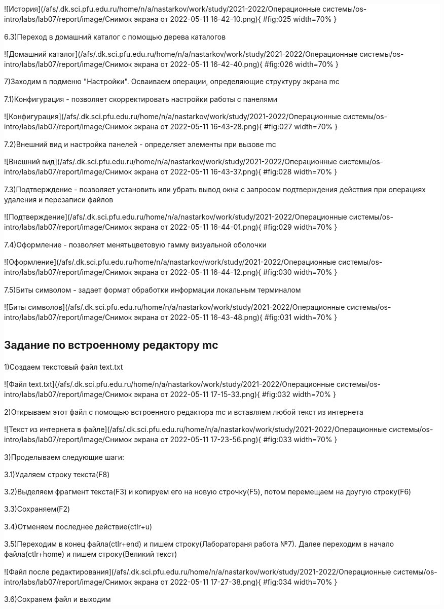 ![История](/afs/.dk.sci.pfu.edu.ru/home/n/a/nastarkov/work/study/2021-2022/Операционные системы/os-intro/labs/lab07/report/image/Снимок экрана от 2022-05-11 16-42-10.png){ #fig:025 width=70% }

6.3)Переход в домашний каталог с помощью дерева каталогов

![Домашний каталог](/afs/.dk.sci.pfu.edu.ru/home/n/a/nastarkov/work/study/2021-2022/Операционные системы/os-intro/labs/lab07/report/image/Снимок экрана от 2022-05-11 16-42-40.png){ #fig:026 width=70% }

7)Заходим в подменю "Настройки". Осваиваем операции, определяющие структуру экрана mc

7.1)Конфигурация - позволяет скорректировать настройки работы с панелями

![Конфигурация](/afs/.dk.sci.pfu.edu.ru/home/n/a/nastarkov/work/study/2021-2022/Операционные системы/os-intro/labs/lab07/report/image/Снимок экрана от 2022-05-11 16-43-28.png){ #fig:027 width=70% }

7.2)Внешний вид и настройка панелей - определяет элементы при вызове mc

![Внешний вид](/afs/.dk.sci.pfu.edu.ru/home/n/a/nastarkov/work/study/2021-2022/Операционные системы/os-intro/labs/lab07/report/image/Снимок экрана от 2022-05-11 16-43-37.png){ #fig:028 width=70% }

7.3)Подтверждение - позволяет установить или убрать вывод окна с запросом подтверждения действия при операциях удаления и перезаписи файлов

![Подтверждение](/afs/.dk.sci.pfu.edu.ru/home/n/a/nastarkov/work/study/2021-2022/Операционные системы/os-intro/labs/lab07/report/image/Снимок экрана от 2022-05-11 16-44-01.png){ #fig:029 width=70% }

7.4)Оформление - позволяет менятьцветовую гамму визуальной оболочки

![Оформление](/afs/.dk.sci.pfu.edu.ru/home/n/a/nastarkov/work/study/2021-2022/Операционные системы/os-intro/labs/lab07/report/image/Снимок экрана от 2022-05-11 16-44-12.png){ #fig:030 width=70% }

7.5)Биты символом - задает формат обработки информации локальным терминалом

![Биты символов](/afs/.dk.sci.pfu.edu.ru/home/n/a/nastarkov/work/study/2021-2022/Операционные системы/os-intro/labs/lab07/report/image/Снимок экрана от 2022-05-11 16-43-48.png){ #fig:031 width=70% }

## Задание по встроенному редактору mc

1)Создаем текстовый файл text.txt 

![Файл text.txt](/afs/.dk.sci.pfu.edu.ru/home/n/a/nastarkov/work/study/2021-2022/Операционные системы/os-intro/labs/lab07/report/image/Снимок экрана от 2022-05-11 17-15-33.png){ #fig:032 width=70% }

2)Открываем этот файл с помощью встроенного редактора mc и вставляем любой текст из интернета

![Текст из интернета в файле](/afs/.dk.sci.pfu.edu.ru/home/n/a/nastarkov/work/study/2021-2022/Операционные системы/os-intro/labs/lab07/report/image/Снимок экрана от 2022-05-11 17-23-56.png){ #fig:033 width=70% }

3)Проделываем следующие шаги:

3.1)Удаляем строку текста(F8)

3.2)Выделяем фрагмент текста(F3) и копируем его на новую строчку(F5), потом перемещаем на другую строку(F6)

3.3)Сохраняем(F2)

3.4)Отменяем последнее действие(ctlr+u)

3.5)Переходим в конец файла(ctlr+end) и пишем строку(Лаборатораня работа №7). Далее переходим в начало файла(ctlr+home) и пишем строку(Великий текст)

![Файл после редактирования](/afs/.dk.sci.pfu.edu.ru/home/n/a/nastarkov/work/study/2021-2022/Операционные системы/os-intro/labs/lab07/report/image/Снимок экрана от 2022-05-11 17-27-38.png){ #fig:034 width=70% }

3.6)Сохраяем файл и выходим
